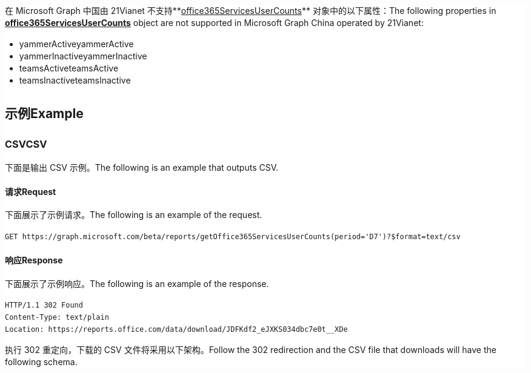 <span data-ttu-id="ef163-167">在 Microsoft Graph 中国由 21Vianet 不支持**[office365ServicesUserCounts](../resources/office365servicesusercounts.md)** 对象中的以下属性：</span><span class="sxs-lookup"><span data-stu-id="ef163-167">The following properties in **[office365ServicesUserCounts](../resources/office365servicesusercounts.md)** object are not supported in Microsoft Graph China operated by 21Vianet:</span></span>

- <span data-ttu-id="ef163-168">yammerActive</span><span class="sxs-lookup"><span data-stu-id="ef163-168">yammerActive</span></span>
- <span data-ttu-id="ef163-169">yammerInactive</span><span class="sxs-lookup"><span data-stu-id="ef163-169">yammerInactive</span></span>
- <span data-ttu-id="ef163-170">teamsActive</span><span class="sxs-lookup"><span data-stu-id="ef163-170">teamsActive</span></span>
- <span data-ttu-id="ef163-171">teamsInactive</span><span class="sxs-lookup"><span data-stu-id="ef163-171">teamsInactive</span></span>

## <a name="example"></a><span data-ttu-id="ef163-172">示例</span><span class="sxs-lookup"><span data-stu-id="ef163-172">Example</span></span>

### <a name="csv"></a><span data-ttu-id="ef163-173">CSV</span><span class="sxs-lookup"><span data-stu-id="ef163-173">CSV</span></span>

<span data-ttu-id="ef163-174">下面是输出 CSV 示例。</span><span class="sxs-lookup"><span data-stu-id="ef163-174">The following is an example that outputs CSV.</span></span>

#### <a name="request"></a><span data-ttu-id="ef163-175">请求</span><span class="sxs-lookup"><span data-stu-id="ef163-175">Request</span></span>

<span data-ttu-id="ef163-176">下面展示了示例请求。</span><span class="sxs-lookup"><span data-stu-id="ef163-176">The following is an example of the request.</span></span>



```http
GET https://graph.microsoft.com/beta/reports/getOffice365ServicesUserCounts(period='D7')?$format=text/csv
```

#### <a name="response"></a><span data-ttu-id="ef163-177">响应</span><span class="sxs-lookup"><span data-stu-id="ef163-177">Response</span></span>

<span data-ttu-id="ef163-178">下面展示了示例响应。</span><span class="sxs-lookup"><span data-stu-id="ef163-178">The following is an example of the response.</span></span>

 

```http
HTTP/1.1 302 Found
Content-Type: text/plain
Location: https://reports.office.com/data/download/JDFKdf2_eJXKS034dbc7e0t__XDe
```

<span data-ttu-id="ef163-179">执行 302 重定向，下载的 CSV 文件将采用以下架构。</span><span class="sxs-lookup"><span data-stu-id="ef163-179">Follow the 302 redirection and the CSV file that downloads will have the following schema.</span></span>
